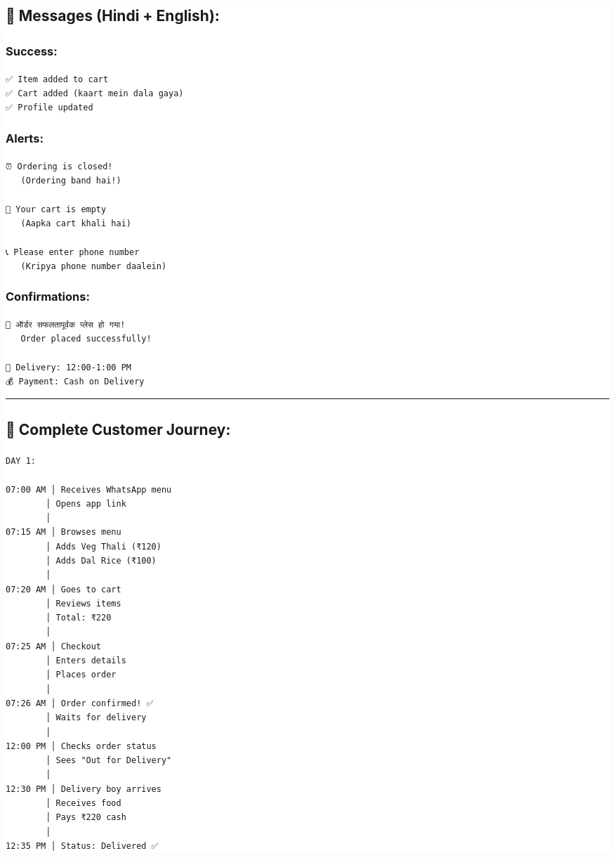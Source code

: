 
## 💬 **Messages (Hindi + English):**

### **Success:**
```
✅ Item added to cart
✅ Cart added (kaart mein dala gaya)
✅ Profile updated
```

### **Alerts:**
```
⏰ Ordering is closed!
   (Ordering band hai!)
   
🛒 Your cart is empty
   (Aapka cart khali hai)
   
📞 Please enter phone number
   (Kripya phone number daalein)
```

### **Confirmations:**
```
🎉 ऑर्डर सफलतापूर्वक प्लेस हो गया!
   Order placed successfully!
   
🚚 Delivery: 12:00-1:00 PM
💰 Payment: Cash on Delivery
```

---

## 🔄 **Complete Customer Journey:**

```
DAY 1:

07:00 AM │ Receives WhatsApp menu
        │ Opens app link
        │
07:15 AM │ Browses menu
        │ Adds Veg Thali (₹120)
        │ Adds Dal Rice (₹100)
        │
07:20 AM │ Goes to cart
        │ Reviews items
        │ Total: ₹220
        │
07:25 AM │ Checkout
        │ Enters details
        │ Places order
        │
07:26 AM │ Order confirmed! ✅
        │ Waits for delivery
        │
12:00 PM │ Checks order status
        │ Sees "Out for Delivery"
        │
12:30 PM │ Delivery boy arrives
        │ Receives food
        │ Pays ₹220 cash
        │
12:35 PM │ Status: Delivered ✅
```